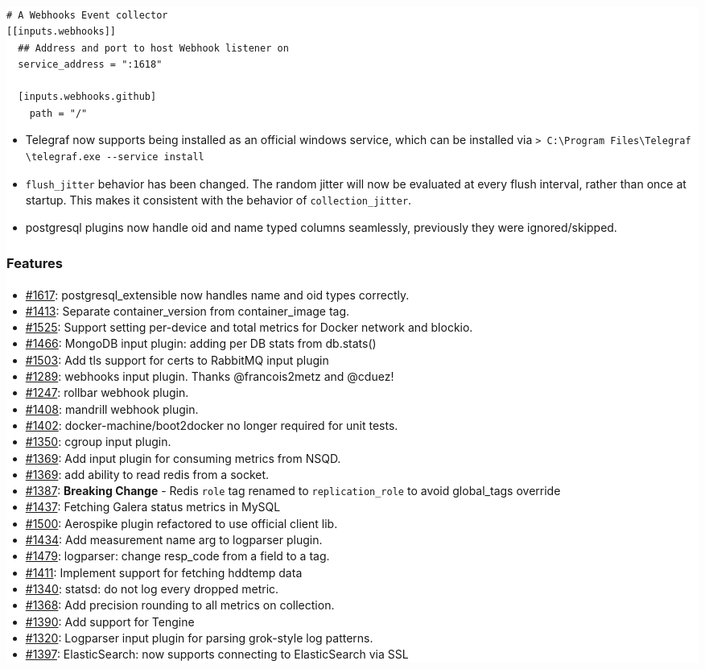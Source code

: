 ```
# A Webhooks Event collector
[[inputs.webhooks]]
  ## Address and port to host Webhook listener on
  service_address = ":1618"

  [inputs.webhooks.github]
    path = "/"
```

- Telegraf now supports being installed as an official windows service,
which can be installed via
`> C:\Program Files\Telegraf\telegraf.exe --service install`

- `flush_jitter` behavior has been changed. The random jitter will now be
evaluated at every flush interval, rather than once at startup. This makes it
consistent with the behavior of `collection_jitter`.

- postgresql plugins now handle oid and name typed columns seamlessly, previously they were ignored/skipped.

### Features

- [#1617](https://github.com/influxdata/telegraf/pull/1617): postgresql_extensible now handles name and oid types correctly.
- [#1413](https://github.com/influxdata/telegraf/issues/1413): Separate container_version from container_image tag.
- [#1525](https://github.com/influxdata/telegraf/pull/1525): Support setting per-device and total metrics for Docker network and blockio.
- [#1466](https://github.com/influxdata/telegraf/pull/1466): MongoDB input plugin: adding per DB stats from db.stats()
- [#1503](https://github.com/influxdata/telegraf/pull/1503): Add tls support for certs to RabbitMQ input plugin
- [#1289](https://github.com/influxdata/telegraf/pull/1289): webhooks input plugin. Thanks @francois2metz and @cduez!
- [#1247](https://github.com/influxdata/telegraf/pull/1247): rollbar webhook plugin.
- [#1408](https://github.com/influxdata/telegraf/pull/1408): mandrill webhook plugin.
- [#1402](https://github.com/influxdata/telegraf/pull/1402): docker-machine/boot2docker no longer required for unit tests.
- [#1350](https://github.com/influxdata/telegraf/pull/1350): cgroup input plugin.
- [#1369](https://github.com/influxdata/telegraf/pull/1369): Add input plugin for consuming metrics from NSQD.
- [#1369](https://github.com/influxdata/telegraf/pull/1480): add ability to read redis from a socket.
- [#1387](https://github.com/influxdata/telegraf/pull/1387): **Breaking Change** - Redis `role` tag renamed to `replication_role` to avoid global_tags override
- [#1437](https://github.com/influxdata/telegraf/pull/1437): Fetching Galera status metrics in MySQL
- [#1500](https://github.com/influxdata/telegraf/pull/1500): Aerospike plugin refactored to use official client lib.
- [#1434](https://github.com/influxdata/telegraf/pull/1434): Add measurement name arg to logparser plugin.
- [#1479](https://github.com/influxdata/telegraf/pull/1479): logparser: change resp_code from a field to a tag.
- [#1411](https://github.com/influxdata/telegraf/pull/1411): Implement support for fetching hddtemp data
- [#1340](https://github.com/influxdata/telegraf/issues/1340): statsd: do not log every dropped metric.
- [#1368](https://github.com/influxdata/telegraf/pull/1368): Add precision rounding to all metrics on collection.
- [#1390](https://github.com/influxdata/telegraf/pull/1390): Add support for Tengine
- [#1320](https://github.com/influxdata/telegraf/pull/1320): Logparser input plugin for parsing grok-style log patterns.
- [#1397](https://github.com/influxdata/telegraf/issues/1397): ElasticSearch: now supports connecting to ElasticSearch via SSL